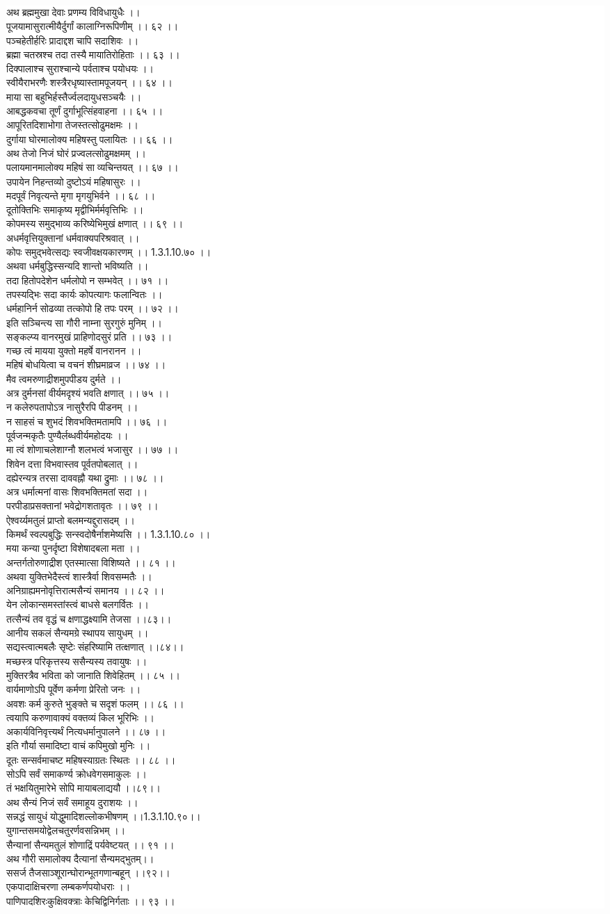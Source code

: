 अथ ब्रह्ममुखा देवाः प्रणम्य विविधायुधैः ।।  
पूजयामासुरात्मीयैर्दुर्गां कालाग्निरूपिणीम् ।। ६२ ।।  
पञ्चहेतीर्हरिः प्रादाद्दश चापि सदाशिवः ।।  
ब्रह्मा चतस्रश्च तदा तस्यै मायातिरोहिताः ।। ६३ ।।  
दिक्पालाश्च सुराश्चान्ये पर्वताश्च पयोधयः ।।  
स्वीयैराभरणैः शस्त्रैरधृष्यास्तामपूजयन् ।। ६४ ।।  
माया सा बहुभिर्हस्तैर्ज्वलदायुधसञ्चयैः ।।  
आबद्धकवचा तूर्णं दुर्गाभूत्सिंहवाहना ।। ६५ ।।  
आपूरितदिशाभोगा तेजस्तत्सोढुमक्षमः ।।  
दुर्गाया घोरमालोक्य महिषस्तु पलायितः ।। ६६ ।।  
अथ तेजो निजं घोरं प्रज्वलत्सोढुमक्षमम् ।।  
पलायमानमालोक्य महिषं सा व्यचिन्तयत् ।। ६७ ।।  
उपायेन निहन्तव्यो दुष्टोऽयं महिषासुरः ।।  
मदपूर्वं निवृत्यन्ते मृगा मृगयुभिर्वने ।। ६८ ।।  
दूतोक्तिभिः समाकृष्य मृद्वीभिर्मर्मवृत्तिभिः ।।  
कोपमस्य समुद्भाव्य करिष्येभिमुखं क्षणात् ।। ६९ ।।  
अधर्मवृत्तियुक्तानां धर्मवाक्यपरिश्रवात् ।।  
कोपः समुद्भवेत्सद्यः स्वजीवक्षयकारणम् ।। 1.3.1.10.७० ।।  
अथवा धर्मबुद्धिस्सन्यदि शान्तो भविष्यति ।।  
तदा हितोपदेशेन धर्मलोपो न सम्भवेत् ।। ७१ ।।  
तपस्यद्भिः सदा कार्यः कोपत्यागः फलान्वितः ।।  
धर्महानिर्न सोढव्या तत्कोपो हि तपः परम् ।। ७२ ।।  
इति सञ्चिन्त्य सा गौरी नाम्ना सुरगुरुं मुनिम् ।।  
सङ्कल्प्य वानरमुखं प्राहिणोदसुरं प्रति ।। ७३ ।।  
गच्छ त्वं मायया युक्तो महर्षे वानरानन ।।  
महिषं बोधयित्वा च वचनं शीघ्रमाव्रज ।। ७४ ।।  
मैव त्वमरुणाद्रीशमुपपीडय दुर्मते ।।  
अत्र दुर्मनसां वीर्यमदृश्यं भवति क्षणात् ।। ७५ ।।  
न कलेरुपतापोऽत्र नासुरैरपि पीडनम् ।।  
न साहसं च शुभदं शिवभक्तिमतामपि ।। ७६ ।।  
पूर्वजन्मकृतैः पुण्यैर्लब्धवीर्यमहोदयः ।।  
मा त्वं शोणाचलेशाग्नौ शलभत्वं भजासुर ।। ७७ ।।  
शिवेन दत्ता विभवास्तव पूर्वतपोबलात् ।।  
दह्येरन्यत्र तरसा दाववह्नौ यथा द्रुमाः ।। ७८ ।।  
अत्र धर्मात्मनां वासः शिवभक्तिमतां सदा ।।  
परपीडाप्रसक्तानां भवेद्रोगशतावृतः ।। ७९ ।।  
ऐश्वर्य्यमतुलं प्राप्तो बलमन्यद्दुरासदम् ।।  
किमर्थं स्वल्पबुद्धिः सन्स्वदोषैर्नाशमेष्यसि ।। 1.3.1.10.८० ।।  
मया कन्या पुनर्दृष्टा विशेषादबला मता ।।  
अन्तर्गतोरुणाद्रीश एतस्मात्सा विशिष्यते ।। ८१ ।।  
अथवा युक्तिभेदैस्त्वं शास्त्रैर्वा शिवसम्मतैः ।।  
अनिग्राह्यमनोवृत्तिरात्मसैन्यं समानय ।। ८२ ।।  
येन लोकान्समस्तांस्त्वं बाधसे बलगर्वितः ।।  
तत्सैन्यं तव वृद्धं च क्षणाद्धक्ष्यामि तेजसा ।।८३।।  
आनीय सकलं सैन्यमग्रे स्थापय सायुधम् ।।  
सद्यस्त्वात्मबलैः सृष्टेः संहरिष्यामि तत्क्षणात् ।।८४।।  
मच्छस्त्र परिकृत्तस्य ससैन्यस्य तवायुषः ।।  
मुक्तिरत्रैव भविता को जानाति शिवेहितम् ।। ८५ ।।  
वार्यमाणोऽपि पूर्वेण कर्मणा प्रेरितो जनः ।।  
अवशः कर्म कुरुते भुङ्क्ते च सदृशं फलम् ।। ८६ ।।  
त्वयापि करुणावाक्यं वक्तव्यं किल भूरिभिः ।।  
अकार्यविनिवृत्त्यर्थं नित्यधर्मानुपालने ।। ८७ ।।  
इति गौर्या समादिष्टा वाचं कपिमुखो मुनिः ।।  
दूतः सन्सर्वमाचष्ट महिषस्याग्रतः स्थितः ।। ८८ ।।  
सोऽपि सर्वं समाकर्ण्य क्रोधवेगसमाकुलः ।।  
तं भक्षयितुमारेभे सोपि मायाबलाद्ययौ ।।८९।।  
अथ सैन्यं निजं सर्वं समाहूय दुराशयः ।।  
सन्नद्धं सायुधं योद्धुमादिशल्लोकभीषणम् ।।1.3.1.10.९०।।  
युगान्तसमयोद्वेलचतुरर्णवसन्निभम् ।।  
सैन्यानां सैन्यमतुलं शोणाद्रिं पर्यवेष्टयत् ।। ९१ ।।  
अथ गौरी समालोक्य दैत्यानां सैन्यमद्भुतम्।।  
ससर्ज तैजसाञ्शूरान्घोरान्भूतगणान्बहून् ।।९२।।  
एकपादाक्षिचरणा लम्बकर्णपयोधराः ।।  
पाणिपादशिरःकुक्षिवक्त्राः केचिद्विनिर्गताः ।। ९३ ।।  